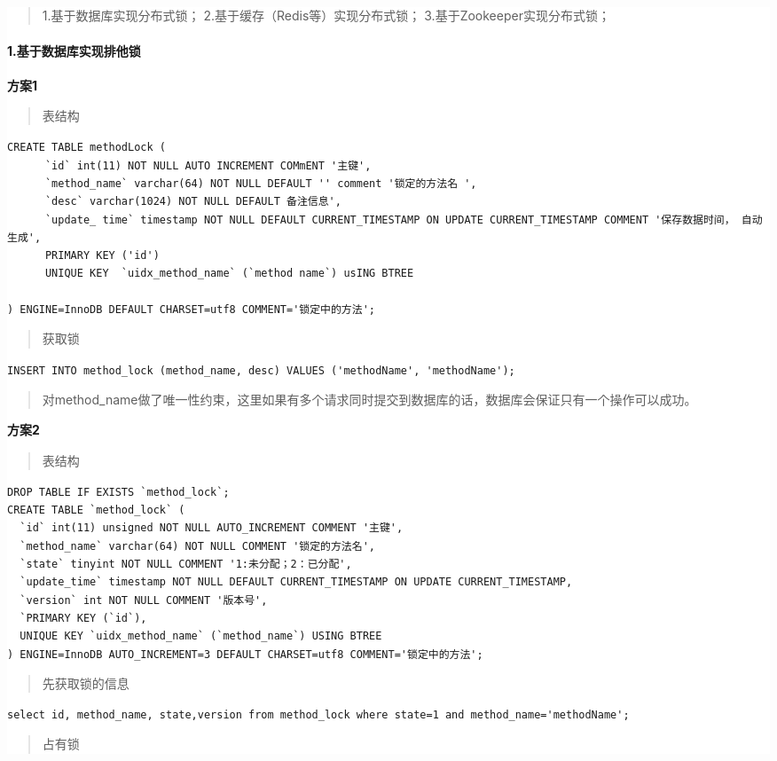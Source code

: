 > 1.基于数据库实现分布式锁； 
> 2.基于缓存（Redis等）实现分布式锁； 
> 3.基于Zookeeper实现分布式锁；

#### 1.基于数据库实现排他锁

**方案1**

> 表结构 

```mysql
CREATE TABLE methodLock (
      `id` int(11) NOT NULL AUTO INCREMENT COMmENT '主键',
      `method_name` varchar(64) NOT NULL DEFAULT '' comment '锁定的方法名 ',
      `desc` varchar(1024) NOT NULL DEFAULT 备注信息',
      `update_ time` timestamp NOT NULL DEFAULT CURRENT_TIMESTAMP ON UPDATE CURRENT_TIMESTAMP COMMENT '保存数据时间， 自动生成',
      PRIMARY KEY ('id')
      UNIQUE KEY  `uidx_method_name` (`method name`) usING BTREE 

) ENGINE=InnoDB DEFAULT CHARSET=utf8 COMMENT='锁定中的方法'; 
```

>  获取锁

```mysql
INSERT INTO method_lock (method_name, desc) VALUES ('methodName', 'methodName');
```



> 对method_name做了唯一性约束，这里如果有多个请求同时提交到数据库的话，数据库会保证只有一个操作可以成功。

**方案2**

> 表结构

```mysql
DROP TABLE IF EXISTS `method_lock`;
CREATE TABLE `method_lock` (
  `id` int(11) unsigned NOT NULL AUTO_INCREMENT COMMENT '主键',
  `method_name` varchar(64) NOT NULL COMMENT '锁定的方法名',
  `state` tinyint NOT NULL COMMENT '1:未分配；2：已分配',
  `update_time` timestamp NOT NULL DEFAULT CURRENT_TIMESTAMP ON UPDATE CURRENT_TIMESTAMP,
  `version` int NOT NULL COMMENT '版本号',
  `PRIMARY KEY (`id`),
  UNIQUE KEY `uidx_method_name` (`method_name`) USING BTREE
) ENGINE=InnoDB AUTO_INCREMENT=3 DEFAULT CHARSET=utf8 COMMENT='锁定中的方法';
```



> 先获取锁的信息

```mysql
select id, method_name, state,version from method_lock where state=1 and method_name='methodName';
```

> 占有锁

